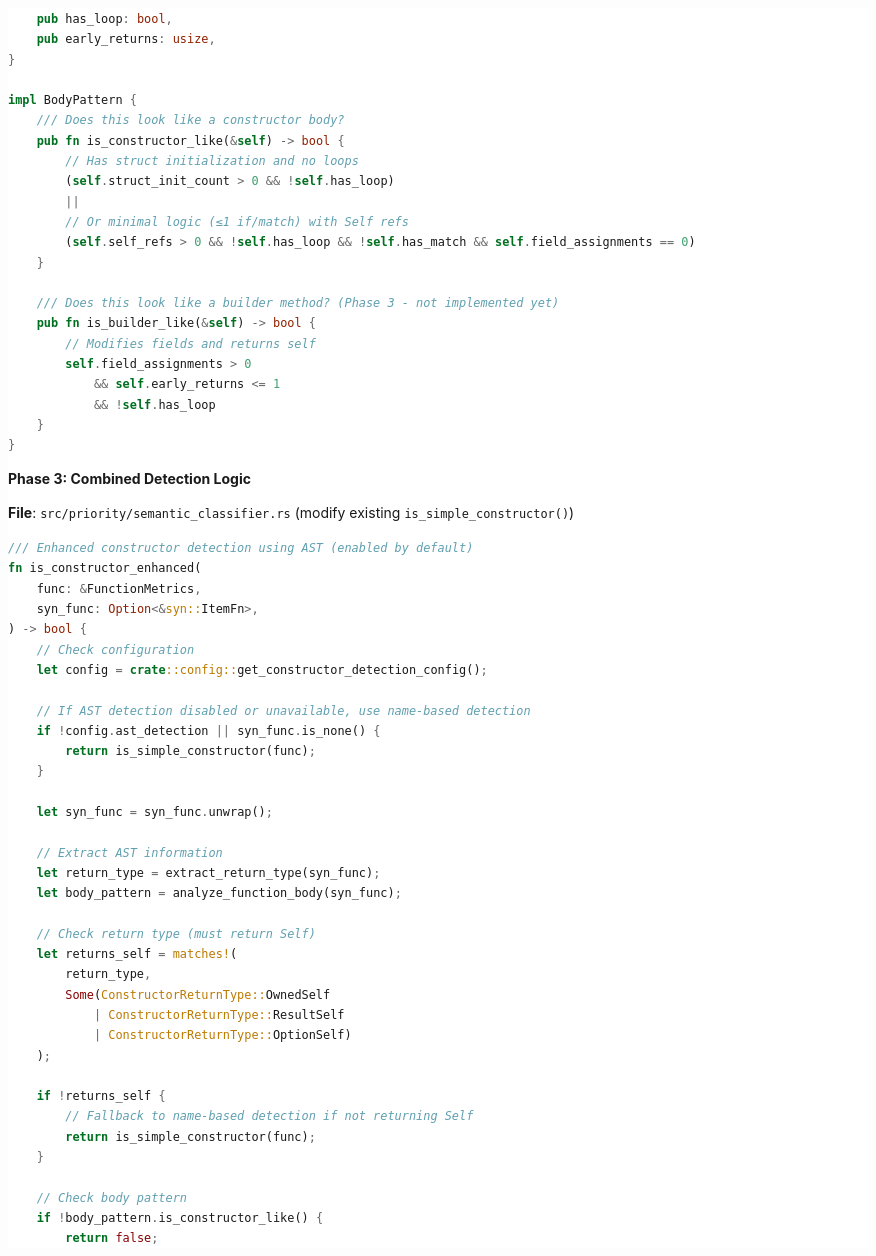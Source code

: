 ```rust
    pub has_loop: bool,
    pub early_returns: usize,
}

impl BodyPattern {
    /// Does this look like a constructor body?
    pub fn is_constructor_like(&self) -> bool {
        // Has struct initialization and no loops
        (self.struct_init_count > 0 && !self.has_loop)
        ||
        // Or minimal logic (≤1 if/match) with Self refs
        (self.self_refs > 0 && !self.has_loop && !self.has_match && self.field_assignments == 0)
    }

    /// Does this look like a builder method? (Phase 3 - not implemented yet)
    pub fn is_builder_like(&self) -> bool {
        // Modifies fields and returns self
        self.field_assignments > 0
            && self.early_returns <= 1
            && !self.has_loop
    }
}
```

**Phase 3: Combined Detection Logic**

**File**: `src/priority/semantic_classifier.rs` (modify existing `is_simple_constructor()`)

```rust
/// Enhanced constructor detection using AST (enabled by default)
fn is_constructor_enhanced(
    func: &FunctionMetrics,
    syn_func: Option<&syn::ItemFn>,
) -> bool {
    // Check configuration
    let config = crate::config::get_constructor_detection_config();

    // If AST detection disabled or unavailable, use name-based detection
    if !config.ast_detection || syn_func.is_none() {
        return is_simple_constructor(func);
    }

    let syn_func = syn_func.unwrap();

    // Extract AST information
    let return_type = extract_return_type(syn_func);
    let body_pattern = analyze_function_body(syn_func);

    // Check return type (must return Self)
    let returns_self = matches!(
        return_type,
        Some(ConstructorReturnType::OwnedSelf
            | ConstructorReturnType::ResultSelf
            | ConstructorReturnType::OptionSelf)
    );

    if !returns_self {
        // Fallback to name-based detection if not returning Self
        return is_simple_constructor(func);
    }

    // Check body pattern
    if !body_pattern.is_constructor_like() {
        return false;
```